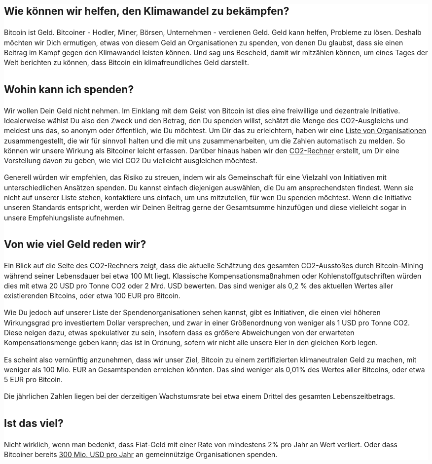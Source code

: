 ## Wie können wir helfen, den Klimawandel zu bekämpfen?

Bitcoin ist Geld. Bitcoiner - Hodler, Miner, Börsen, Unternehmen - verdienen Geld. Geld kann helfen, Probleme zu lösen. Deshalb möchten wir Dich ermutigen, etwas von diesem Geld an Organisationen zu spenden, von denen Du glaubst, dass sie einen Beitrag im Kampf gegen den Klimawandel leisten können. Und sag uns Bescheid, damit wir mitzählen können, um eines Tages der Welt berichten zu können, dass Bitcoin ein klimafreundliches Geld darstellt.

## Wohin kann ich spenden?

Wir wollen Dein Geld nicht nehmen. Im Einklang mit dem Geist von Bitcoin ist dies eine freiwillige und dezentrale Initiative. Idealerweise wählst Du also den Zweck und den Betrag, den Du spenden willst, schätzt die Menge des CO2-Ausgleichs und meldest uns das, so anonym oder öffentlich, wie Du möchtest. Um Dir das zu erleichtern, haben wir eine [Liste von Organisationen](de/partners) zusammengestellt, die wir für sinnvoll halten und die mit uns zusammenarbeiten, um die Zahlen automatisch zu melden. So können wir unsere Wirkung als Bitcoiner leicht erfassen. Darüber hinaus haben wir den [CO2-Rechner](de/calculator) erstellt, um Dir eine Vorstellung davon zu geben, wie viel CO2 Du vielleicht ausgleichen möchtest.

Generell würden wir empfehlen, das Risiko zu streuen, indem wir als Gemeinschaft für eine Vielzahl von Initiativen mit unterschiedlichen Ansätzen spenden. Du kannst einfach diejenigen auswählen, die Du am ansprechendsten findest. Wenn sie nicht auf unserer Liste stehen, kontaktiere uns einfach, um uns mitzuteilen, für wen Du spenden möchtest. Wenn die Initiative unseren Standards entspricht, werden wir Deinen Beitrag gerne der Gesamtsumme hinzufügen und diese vielleicht sogar in unsere Empfehlungsliste aufnehmen.

## Von wie viel Geld reden wir?

Ein Blick auf die Seite des [CO2-Rechners](de/calculator) zeigt, dass die aktuelle Schätzung des gesamten CO2-Ausstoßes durch Bitcoin-Mining während seiner Lebensdauer bei etwa 100 Mt liegt. Klassische Kompensationsmaßnahmen oder Kohlenstoffgutschriften würden dies mit etwa 20 USD pro Tonne CO2 oder 2 Mrd. USD bewerten. Das sind weniger als 0,2 % des aktuellen Wertes aller existierenden Bitcoins, oder etwa 100 EUR pro Bitcoin.

Wie Du jedoch auf unserer Liste der Spendenorganisationen sehen kannst, gibt es Initiativen, die einen viel höheren Wirkungsgrad pro investiertem Dollar versprechen, und zwar in einer Größenordnung von weniger als 1 USD pro Tonne CO2. Diese neigen dazu, etwas spekulativer zu sein, insofern dass es größere Abweichungen von der erwarteten Kompensationsmenge geben kann; das ist in Ordnung, sofern wir nicht alle unsere Eier in den gleichen Korb legen.

Es scheint also vernünftig anzunehmen, dass wir unser Ziel, Bitcoin zu einem zertifizierten klimaneutralen Geld zu machen, mit weniger als 100 Mio. EUR an Gesamtspenden erreichen könnten. Das sind weniger als 0,01% des Wertes aller Bitcoins, oder etwa 5 EUR pro Bitcoin.

Die jährlichen Zahlen liegen bei der derzeitigen Wachstumsrate bei etwa einem Drittel des gesamten Lebenszeitbetrags.

## Ist das viel?

Nicht wirklich, wenn man bedenkt, dass Fiat-Geld mit einer Rate von mindestens 2% pro Jahr an Wert verliert. Oder dass Bitcoiner bereits [300 Mio. USD pro Jahr](https://www.thegivingblock.com/) an gemeinnützige Organisationen spenden.

